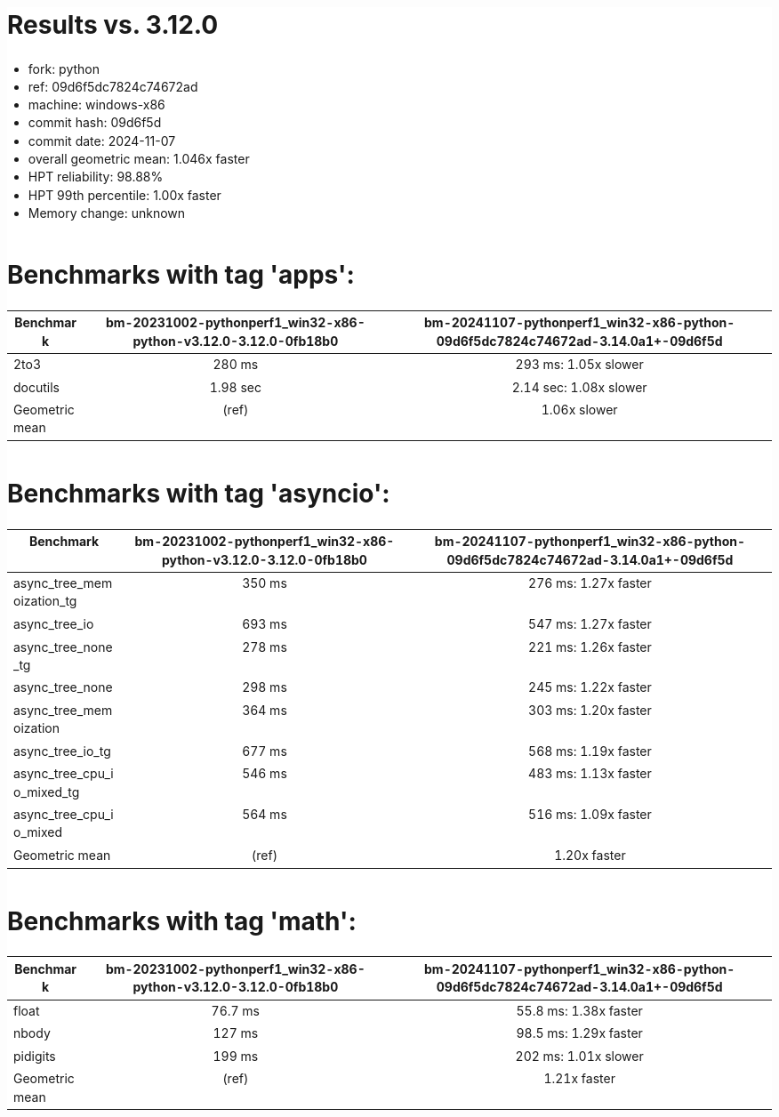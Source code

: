# Results vs. 3.12.0

- fork: python
- ref: 09d6f5dc7824c74672ad
- machine: windows-x86
- commit hash: 09d6f5d
- commit date: 2024-11-07
- overall geometric mean: 1.046x faster
- HPT reliability: 98.88%
- HPT 99th percentile: 1.00x faster
- Memory change: unknown

Benchmarks with tag 'apps':
===========================

| Benchmark      | bm-20231002-pythonperf1_win32-x86-python-v3.12.0-3.12.0-0fb18b0 | bm-20241107-pythonperf1_win32-x86-python-09d6f5dc7824c74672ad-3.14.0a1+-09d6f5d |
|----------------|:---------------------------------------------------------------:|:-------------------------------------------------------------------------------:|
| 2to3           | 280 ms                                                          | 293 ms: 1.05x slower                                                            |
| docutils       | 1.98 sec                                                        | 2.14 sec: 1.08x slower                                                          |
| Geometric mean | (ref)                                                           | 1.06x slower                                                                    |

Benchmarks with tag 'asyncio':
==============================

| Benchmark                  | bm-20231002-pythonperf1_win32-x86-python-v3.12.0-3.12.0-0fb18b0 | bm-20241107-pythonperf1_win32-x86-python-09d6f5dc7824c74672ad-3.14.0a1+-09d6f5d |
|----------------------------|:---------------------------------------------------------------:|:-------------------------------------------------------------------------------:|
| async_tree_memoization_tg  | 350 ms                                                          | 276 ms: 1.27x faster                                                            |
| async_tree_io              | 693 ms                                                          | 547 ms: 1.27x faster                                                            |
| async_tree_none_tg         | 278 ms                                                          | 221 ms: 1.26x faster                                                            |
| async_tree_none            | 298 ms                                                          | 245 ms: 1.22x faster                                                            |
| async_tree_memoization     | 364 ms                                                          | 303 ms: 1.20x faster                                                            |
| async_tree_io_tg           | 677 ms                                                          | 568 ms: 1.19x faster                                                            |
| async_tree_cpu_io_mixed_tg | 546 ms                                                          | 483 ms: 1.13x faster                                                            |
| async_tree_cpu_io_mixed    | 564 ms                                                          | 516 ms: 1.09x faster                                                            |
| Geometric mean             | (ref)                                                           | 1.20x faster                                                                    |

Benchmarks with tag 'math':
===========================

| Benchmark      | bm-20231002-pythonperf1_win32-x86-python-v3.12.0-3.12.0-0fb18b0 | bm-20241107-pythonperf1_win32-x86-python-09d6f5dc7824c74672ad-3.14.0a1+-09d6f5d |
|----------------|:---------------------------------------------------------------:|:-------------------------------------------------------------------------------:|
| float          | 76.7 ms                                                         | 55.8 ms: 1.38x faster                                                           |
| nbody          | 127 ms                                                          | 98.5 ms: 1.29x faster                                                           |
| pidigits       | 199 ms                                                          | 202 ms: 1.01x slower                                                            |
| Geometric mean | (ref)                                                           | 1.21x faster                                                                    |
